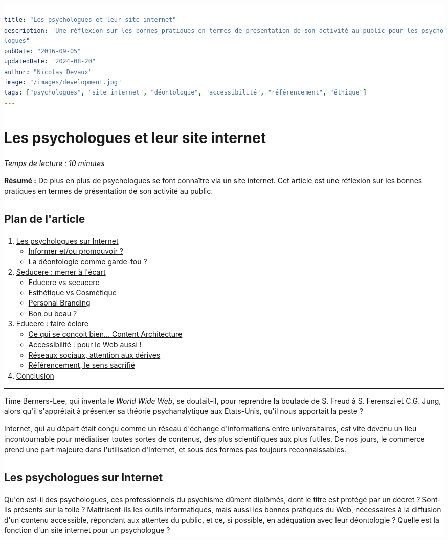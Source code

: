 ```yaml
---
title: "Les psychologues et leur site internet"
description: "Une réflexion sur les bonnes pratiques en termes de présentation de son activité au public pour les psychologues"
pubDate: "2016-09-05"
updatedDate: "2024-08-20"
author: "Nicolas Devaux"
image: "/images/development.jpg"
tags: ["psychologues", "site internet", "déontologie", "accessibilité", "référencement", "éthique"]
---
```


# Les psychologues et leur site internet

*Temps de lecture : 10 minutes*

**Résumé :** De plus en plus de psychologues se font connaître via un site internet. Cet article est une réflexion sur les bonnes pratiques en termes de présentation de son activité au public.

## Plan de l'article

1. [Les psychologues sur Internet](#les-psychologues-sur-internet)
   - [Informer et/ou promouvoir ?](#informer-etou-promouvoir)
   - [La déontologie comme garde-fou ?](#la-déontologie-comme-garde-fou)
2. [Seducere : mener à l'écart](#seducere-mener-à-lécart)
   - [Educere vs secucere](#educere-vs-secucere)
   - [Esthétique vs Cosmétique](#esthétique-vs-cosmétique)
   - [Personal Branding](#personal-branding)
   - [Bon ou beau ?](#bon-ou-beau)
3. [Educere : faire éclore](#educere-faire-éclore)
   - [Ce qui se conçoit bien… Content Architecture](#ce-qui-se-conçoit-bien-content-architecture)
   - [Accessibilité : pour le Web aussi !](#accessibilité-pour-le-web-aussi)
   - [Réseaux sociaux, attention aux dérives](#réseaux-sociaux-attention-aux-dérives)
   - [Référencement, le sens sacrifié](#référencement-le-sens-sacrifié)
4. [Conclusion](#conclusion)

---

Time Berners-Lee, qui inventa le *World Wide Web*, se doutait-il, pour reprendre la boutade de S. Freud à S. Ferenszi et C.G. Jung, alors qu'il s'apprêtait à présenter sa théorie psychanalytique aux États-Unis, qu'il nous apportait la peste ?

Internet, qui au départ était conçu comme un réseau d'échange d'informations entre universitaires, est vite devenu un lieu incontournable pour médiatiser toutes sortes de contenus, des plus scientifiques aux plus futiles. De nos jours, le commerce prend une part majeure dans l'utilisation d'Internet, et sous des formes pas toujours reconnaissables.

## Les psychologues sur Internet

Qu'en est-il des psychologues, ces professionnels du psychisme dûment diplômés, dont le titre est protégé par un décret ? Sont-ils présents sur la toile ? Maitrisent-ils les outils informatiques, mais aussi les bonnes pratiques du Web, nécessaires à la diffusion d'un contenu accessible, répondant aux attentes du public, et ce, si possible, en adéquation avec leur déontologie ? Quelle est la fonction d'un site internet pour un psychologue ?
